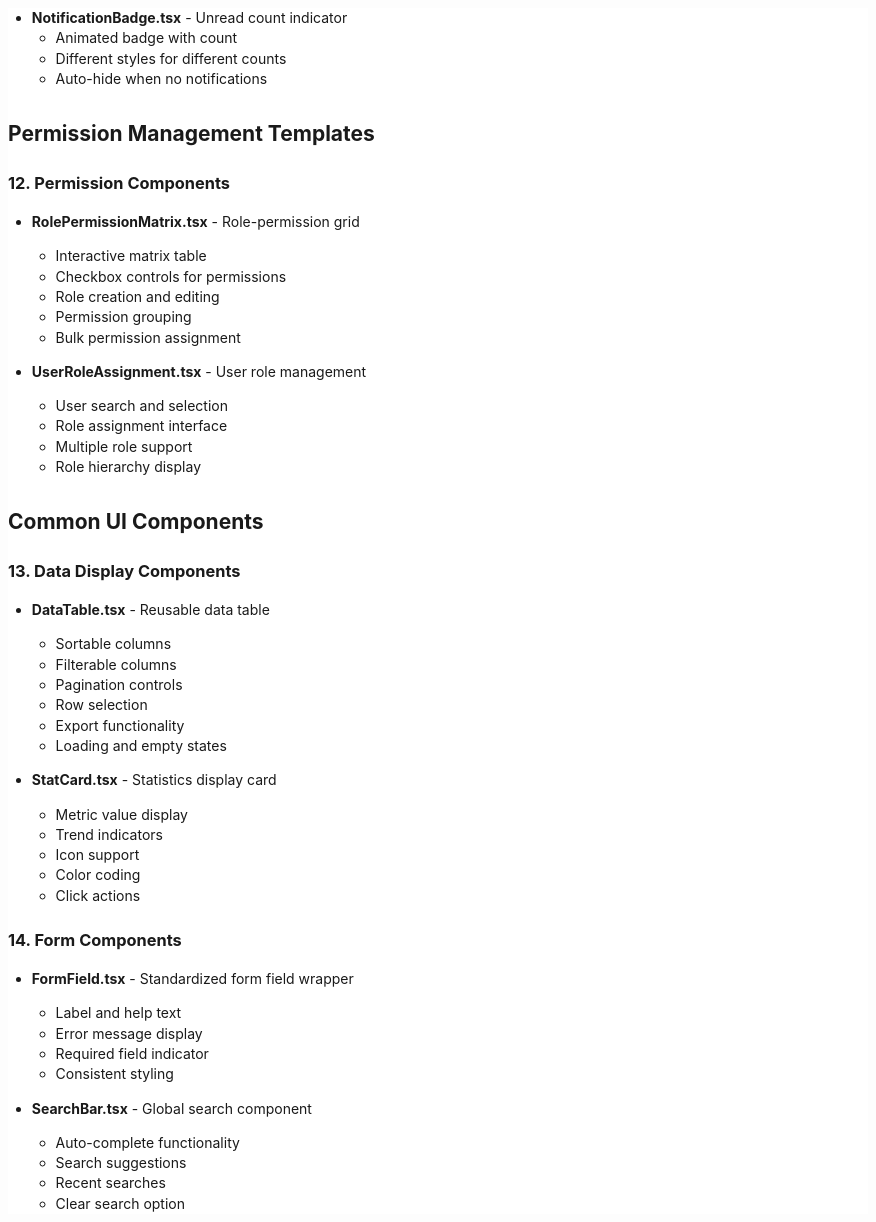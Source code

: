 - **NotificationBadge.tsx** - Unread count indicator
  - Animated badge with count
  - Different styles for different counts
  - Auto-hide when no notifications

## Permission Management Templates

### 12. Permission Components
- **RolePermissionMatrix.tsx** - Role-permission grid
  - Interactive matrix table
  - Checkbox controls for permissions
  - Role creation and editing
  - Permission grouping
  - Bulk permission assignment

- **UserRoleAssignment.tsx** - User role management
  - User search and selection
  - Role assignment interface
  - Multiple role support
  - Role hierarchy display

## Common UI Components

### 13. Data Display Components
- **DataTable.tsx** - Reusable data table
  - Sortable columns
  - Filterable columns
  - Pagination controls
  - Row selection
  - Export functionality
  - Loading and empty states

- **StatCard.tsx** - Statistics display card
  - Metric value display
  - Trend indicators
  - Icon support
  - Color coding
  - Click actions

### 14. Form Components
- **FormField.tsx** - Standardized form field wrapper
  - Label and help text
  - Error message display
  - Required field indicator
  - Consistent styling

- **SearchBar.tsx** - Global search component
  - Auto-complete functionality
  - Search suggestions
  - Recent searches
  - Clear search option

